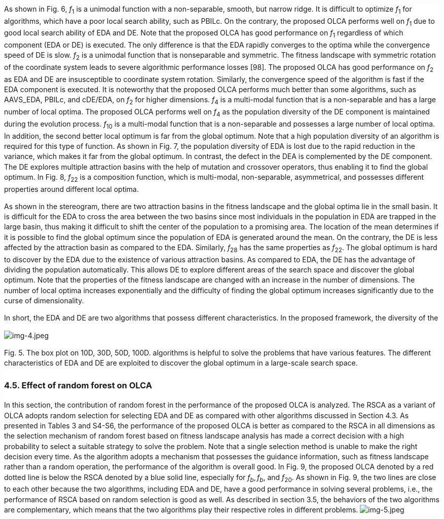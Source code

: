 As shown in Fig. 6, $f_{1}$ is a unimodal function with a non-separable, smooth, but narrow ridge. It is difficult to optimize $f_{1}$ for algorithms, which have a poor local search ability, such as PBILc. On the contrary, the proposed OLCA performs well on $f_{1}$ due to good local search ability of EDA and DE. Note that the proposed OLCA has good performance on $f_{1}$ regardless of which component (EDA or DE) is executed. The only difference is that the EDA rapidly converges to the optima while the convergence speed of DE is slow. $f_{2}$ is a unimodal function that is nonseparable and symmetric. The fitness landscape with symmetric rotation of the coordinate system leads to severe algorithmic performance losses [98]. The proposed OLCA has good performance on $f_{2}$ as EDA and DE are insusceptible to coordinate system rotation. Similarly, the convergence speed of the algorithm is fast if the EDA component is executed. It is noteworthy that the proposed OLCA performs much better than some algorithms, such as AAVS_EDA, PBILc, and cDE/EDA, on $f_{2}$ for higher dimensions. $f_{4}$ is a multi-modal function that is a non-separable and has a large number of local optima. The proposed OLCA performs well on $f_{4}$ as the population diversity of the DE component is maintained during the evolution process. $f_{10}$ is a
multi-modal function that is a non-separable and possesses a large number of local optima. In addition, the second better local optimum is far from the global optimum. Note that a high population diversity of an algorithm is required for this type of function. As shown in Fig. 7, the population diversity of EDA is lost due to the rapid reduction in the variance, which makes it far from the global optimum. In contrast, the defect in the DEA is complemented by the DE component. The DE explores multiple attraction basins with the help of mutation and crossover operators, thus enabling it to find the global optimum. In Fig. 8, $f_{22}$ is a composition function, which is multi-modal, non-separable, asymmetrical, and possesses different properties around different local optima.

As shown in the stereogram, there are two attraction basins in the fitness landscape and the global optima lie in the small basin. It is difficult for the EDA to cross the area between the two basins since most individuals in the population in EDA are trapped in the large basin, thus making it difficult to shift the center of the population to a promising area. The location of the mean determines if it is possible to find the global optimum since the population of EDA is generated around the mean. On the contrary, the DE is less affected by the attraction basin as compared to the EDA. Similarly, $f_{28}$ has the same properties as $f_{22}$. The global optimum is hard to discover by the EDA due to the existence of various attraction basins. As compared to EDA, the DE has the advantage of dividing the population automatically. This allows DE to explore different areas of the search space and discover the global optimum. Note that the properties of the fitness landscape are changed with an increase in the number of dimensions. The number of local optima increases exponentially and the difficulty of finding the global optimum increases significantly due to the curse of dimensionality.

In short, the EDA and DE are two algorithms that possess different characteristics. In the proposed framework, the diversity of the

![img-4.jpeg](img-4.jpeg)

Fig. 5. The box plot on 10D, 30D, 50D, 100D.
algorithms is helpful to solve the problems that have various features. The different characteristics of EDA and DE are exploited to discover the global optimum in a large-scale search space.

### 4.5. Effect of random forest on OLCA

In this section, the contribution of random forest in the performance of the proposed OLCA is analyzed. The RSCA as a variant of OLCA adopts random selection for selecting EDA and DE as compared with other algorithms discussed in Section 4.3. As presented in Tables 3 and S4-S6, the performance of the proposed OLCA is better as compared to the RSCA in all dimensions as the selection mechanism of random forest based on fitness landscape analysis has made a correct decision with a
high probability to select a suitable strategy to solve the problem. Note that a single selection method is unable to make the right decision every time. As the algorithm adopts a mechanism that possesses the guidance information, such as fitness landscape rather than a random operation, the performance of the algorithm is overall good. In Fig. 9, the proposed OLCA denoted by a red dotted line is below the RSCA denoted by a blue solid line, especially for $f_{b}, f_{b}$, and $f_{20}$. As shown in Fig. 9, the two lines are close to each other because the two algorithms, including EDA and DE, have a good performance in solving several problems, i.e., the performance of RSCA based on random selection is good as well. As described in section 3.5, the behaviors of the two algorithms are complementary, which means that the two algorithms play their respective roles in different problems.
![img-5.jpeg](img-5.jpeg)


[^0]:    a Corresponding author.